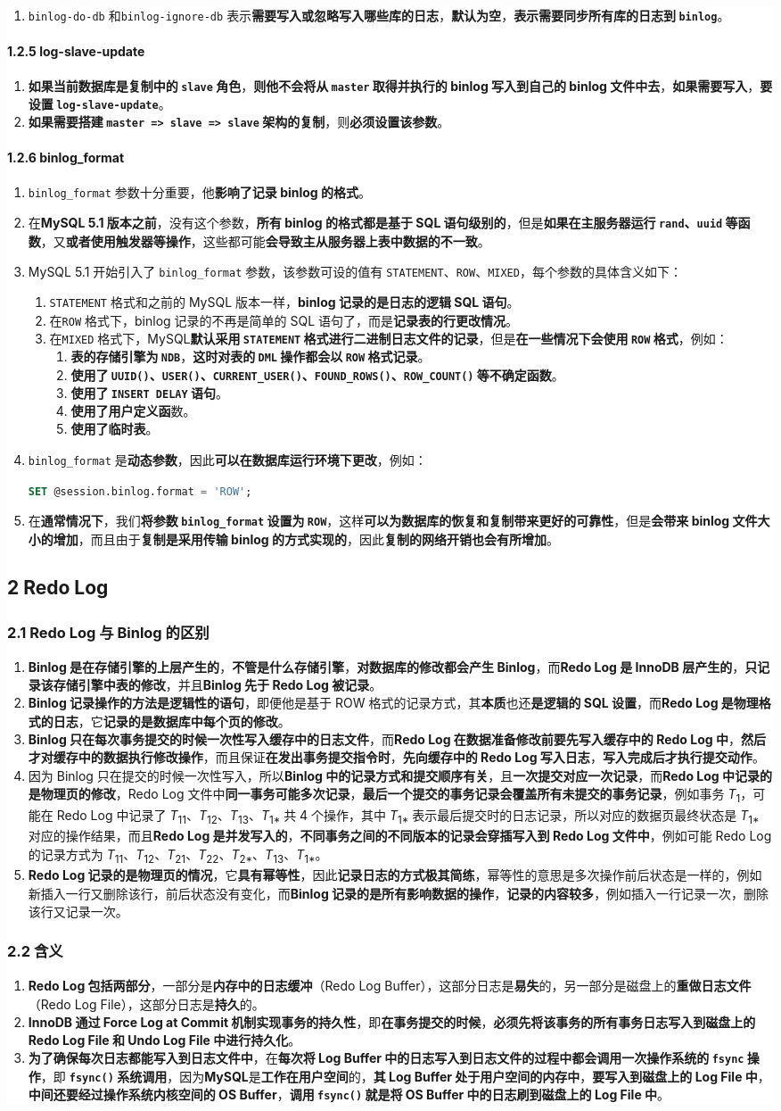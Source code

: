 1. `binlog-do-db` 和`binlog-ignore-db` 表示**需要写入或忽略写入哪些库的日志**，**默认为空**，**表示需要同步所有库的日志到 `binlog`**。

#### 1.2.5 log-slave-update

1. **如果当前数据库是复制中的 `slave` 角色**，**则他不会将从 `master` 取得并执行的 binlog 写入到自己的 binlog 文件中去**，**如果需要写入**，**要设置 `log-slave-update`**。
2. **如果需要搭建 `master => slave => slave` 架构的复制**，则**必须设置该参数**。

#### 1.2.6 binlog_format

1. `binlog_format` 参数十分重要，他**影响了记录 binlog 的格式**。
2. 在**MySQL 5.1 版本之前**，没有这个参数，**所有 binlog 的格式都是基于 SQL 语句级别的**，但是**如果在主服务器运行 `rand`、`uuid` 等函数**，又**或者使用触发器等操作**，这些都可能**会导致主从服务器上表中数据的不一致**。
3. MySQL 5.1 开始引入了 `binlog_format` 参数，该参数可设的值有 `STATEMENT`、`ROW`、`MIXED`，每个参数的具体含义如下：

   1. `STATEMENT` 格式和之前的 MySQL 版本一样，**binlog 记录的是日志的逻辑 SQL 语句**。
   2. 在`ROW` 格式下，binlog 记录的不再是简单的 SQL 语句了，而是**记录表的行更改情况**。
   3. 在`MIXED` 格式下，MySQL**默认采用 `STATEMENT` 格式进行二进制日志文件的记录**，但是**在一些情况下会使用 `ROW` 格式**，例如：
      1. **表的存储引擎为 `NDB`**，**这时对表的 `DML` 操作都会以 `ROW` 格式记录**。
      2. **使用了 `UUID()`、`USER()`、`CURRENT_USER()`、`FOUND_ROWS()`、`ROW_COUNT()` 等不确定函数**。
      3. **使用了 `INSERT DELAY` 语句**。
      4. **使用了用户定义函**数。
      5. **使用了临时表**。
4. `binlog_format` 是**动态参数**，因此**可以在数据库运行环境下更改**，例如：

   ```sql
   SET @session.binlog.format = 'ROW';
   ```
5. 在**通常情况下**，我们**将参数 `binlog_format` 设置为 `ROW`**，这样**可以为数据库的恢复和复制带来更好的可靠性**，但是**会带来 binlog 文件大小的增加**，而且由于**复制是采用传输 binlog 的方式实现的**，因此**复制的网络开销也会有所增加**。

## 2 Redo Log

### 2.1 Redo Log 与 Binlog 的区别

1. **Binlog 是在存储引擎的上层产生的**，**不管是什么存储引擎**，**对数据库的修改都会产生 Binlog**，而**Redo Log 是 InnoDB 层产生的**，**只记录该存储引擎中表的修改**，并且**Binlog 先于 Redo Log 被记录**。
2. **Binlog 记录操作的方法是逻辑性的语句**，即便他是基于 ROW 格式的记录方式，其**本质**也还**是逻辑的 SQL 设置**，而**Redo Log 是物理格式的日志**，它**记录的是数据库中每个页的修改**。
3. **Binlog 只在每次事务提交的时候一次性写入缓存中的日志文件**，而**Redo Log 在数据准备修改前要先写入缓存中的 Redo Log 中**，**然后才对缓存中的数据执行修改操作**，而且保证**在发出事务提交指令时**，**先向缓存中的 Redo Log 写入日志**，**写入完成后才执行提交动作**。
4. 因为 Binlog 只在提交的时候一次性写入，所以**Binlog 中的记录方式和提交顺序有关**，且**一次提交对应一次记录**，而**Redo Log 中记录的是物理页的修改**，Redo Log 文件中**同一事务可能多次记录**，**最后一个提交的事务记录会覆盖所有未提交的事务记录**，例如事务 $T_1$，可能在 Redo Log 中记录了 $T_{11}$、$T_{12}$、$T_{13}$、$T_{1*}$ 共 4 个操作，其中 $T_{1*}$ 表示最后提交时的日志记录，所以对应的数据页最终状态是 $T_{1*}$ 对应的操作结果，而且**Redo Log 是并发写入的**，**不同事务之间的不同版本的记录会穿插写入到 Redo Log 文件中**，例如可能 Redo Log 的记录方式为 $T_{11}$、$T_{12}$、$T_{21}$、$T_{22}$、$T_{2*}$、$T_{13}$、$T_{1*}$。
5. **Redo Log 记录的是物理页的情况**，它**具有幂等性**，因此**记录日志的方式极其简练**，幂等性的意思是多次操作前后状态是一样的，例如新插入一行又删除该行，前后状态没有变化，而**Binlog 记录的是所有影响数据的操作**，**记录的内容较多**，例如插入一行记录一次，删除该行又记录一次。

### 2.2 含义

1. **Redo Log 包括两部分**，一部分是**内存中的日志缓冲**（Redo Log Buffer），这部分日志是**易失**的，另一部分是磁盘上的**重做日志文件**（Redo Log File），这部分日志是**持久**的。
2. **InnoDB 通过 Force Log at Commit 机制实现事务的持久性**，即**在事务提交的时候**，**必须先将该事务的所有事务日志写入到磁盘上的 Redo Log File 和 Undo Log File 中进行持久化**。
3. **为了确保每次日志都能写入到日志文件中**，在**每次将 Log Buffer 中的日志写入到日志文件的过程中都会调用一次操作系统的 `fsync` 操作**，即 **`fsync()` 系统调用**，因为**MySQL**是**工作在用户空间**的，**其 Log Buffer 处于用户空间的内存中**，**要写入到磁盘上的 Log File 中**，**中间还要经过操作系统内核空间的 OS Buffer**，**调用 `fsync()` 就是将 OS Buffer 中的日志刷到磁盘上的 Log File 中**。
